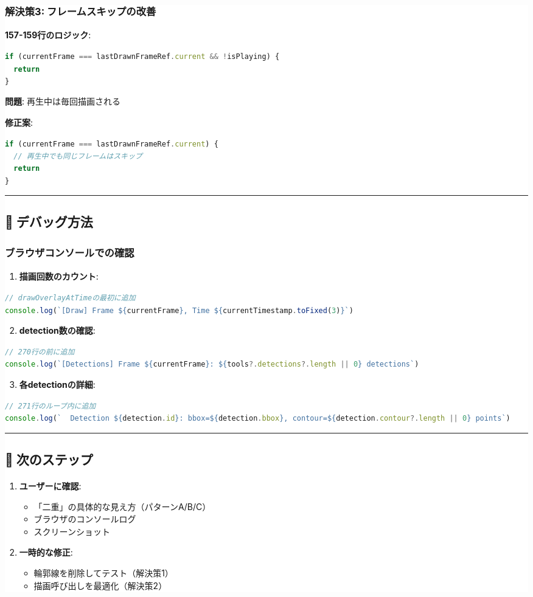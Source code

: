 
### 解決策3: フレームスキップの改善

**157-159行のロジック**:
```typescript
if (currentFrame === lastDrawnFrameRef.current && !isPlaying) {
  return
}
```

**問題**: 再生中は毎回描画される

**修正案**:
```typescript
if (currentFrame === lastDrawnFrameRef.current) {
  // 再生中でも同じフレームはスキップ
  return
}
```

---

## 🧪 デバッグ方法

### ブラウザコンソールでの確認

1. **描画回数のカウント**:
```typescript
// drawOverlayAtTimeの最初に追加
console.log(`[Draw] Frame ${currentFrame}, Time ${currentTimestamp.toFixed(3)}`)
```

2. **detection数の確認**:
```typescript
// 270行の前に追加
console.log(`[Detections] Frame ${currentFrame}: ${tools?.detections?.length || 0} detections`)
```

3. **各detectionの詳細**:
```typescript
// 271行のループ内に追加
console.log(`  Detection ${detection.id}: bbox=${detection.bbox}, contour=${detection.contour?.length || 0} points`)
```

---

## 📝 次のステップ

1. **ユーザーに確認**:
   - 「二重」の具体的な見え方（パターンA/B/C）
   - ブラウザのコンソールログ
   - スクリーンショット

2. **一時的な修正**:
   - 輪郭線を削除してテスト（解決策1）
   - 描画呼び出しを最適化（解決策2）
